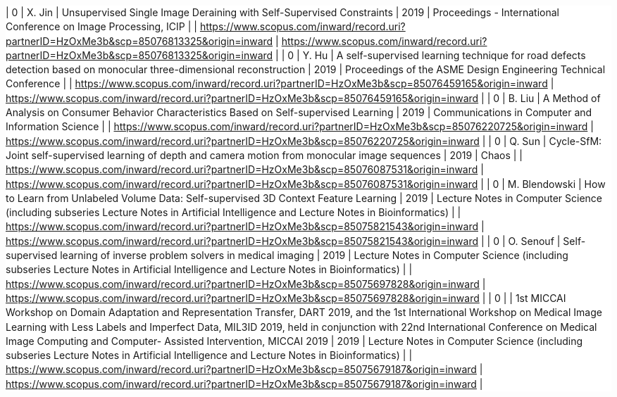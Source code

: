 | 0                                                                                                                             | X. Jin                | Unsupervised Single Image Deraining with Self-Supervised Constraints                                                                                                                                                                                                                                                               | 2019       | Proceedings - International Conference on Image Processing, ICIP                                                                     |           | https://www.scopus.com/inward/record.uri?partnerID=HzOxMe3b&scp=85076813325&origin=inward | https://www.scopus.com/inward/record.uri?partnerID=HzOxMe3b&scp=85076813325&origin=inward |
| 0                                                                                                                             | Y. Hu                 | A self-supervised learning technique for road defects detection based on monocular three-dimensional reconstruction                                                                                                                                                                                                                | 2019       | Proceedings of the ASME Design Engineering Technical Conference                                                                      |           | https://www.scopus.com/inward/record.uri?partnerID=HzOxMe3b&scp=85076459165&origin=inward | https://www.scopus.com/inward/record.uri?partnerID=HzOxMe3b&scp=85076459165&origin=inward |
| 0                                                                                                                             | B. Liu                | A Method of Analysis on Consumer Behavior Characteristics Based on Self-supervised Learning                                                                                                                                                                                                                                        | 2019       | Communications in Computer and Information Science                                                                                   |           | https://www.scopus.com/inward/record.uri?partnerID=HzOxMe3b&scp=85076220725&origin=inward | https://www.scopus.com/inward/record.uri?partnerID=HzOxMe3b&scp=85076220725&origin=inward |
| 0                                                                                                                             | Q. Sun                | Cycle-SfM: Joint self-supervised learning of depth and camera motion from monocular image sequences                                                                                                                                                                                                                                | 2019       | Chaos                                                                                                                                |           | https://www.scopus.com/inward/record.uri?partnerID=HzOxMe3b&scp=85076087531&origin=inward | https://www.scopus.com/inward/record.uri?partnerID=HzOxMe3b&scp=85076087531&origin=inward |
| 0                                                                                                                             | M. Blendowski         | How to Learn from Unlabeled Volume Data: Self-supervised 3D Context Feature Learning                                                                                                                                                                                                                                               | 2019       | Lecture Notes in Computer Science (including subseries Lecture Notes in Artificial Intelligence and Lecture Notes in Bioinformatics) |           | https://www.scopus.com/inward/record.uri?partnerID=HzOxMe3b&scp=85075821543&origin=inward | https://www.scopus.com/inward/record.uri?partnerID=HzOxMe3b&scp=85075821543&origin=inward |
| 0                                                                                                                             | O. Senouf             | Self-supervised learning of inverse problem solvers in medical imaging                                                                                                                                                                                                                                                             | 2019       | Lecture Notes in Computer Science (including subseries Lecture Notes in Artificial Intelligence and Lecture Notes in Bioinformatics) |           | https://www.scopus.com/inward/record.uri?partnerID=HzOxMe3b&scp=85075697828&origin=inward | https://www.scopus.com/inward/record.uri?partnerID=HzOxMe3b&scp=85075697828&origin=inward |
| 0                                                                                                                             |                       | 1st MICCAI Workshop on Domain Adaptation and Representation Transfer, DART 2019, and the 1st International Workshop on Medical Image Learning with Less Labels and Imperfect Data, MIL3ID 2019, held in conjunction with 22nd International Conference on Medical Image Computing and Computer- Assisted Intervention, MICCAI 2019 | 2019       | Lecture Notes in Computer Science (including subseries Lecture Notes in Artificial Intelligence and Lecture Notes in Bioinformatics) |           | https://www.scopus.com/inward/record.uri?partnerID=HzOxMe3b&scp=85075679187&origin=inward | https://www.scopus.com/inward/record.uri?partnerID=HzOxMe3b&scp=85075679187&origin=inward |